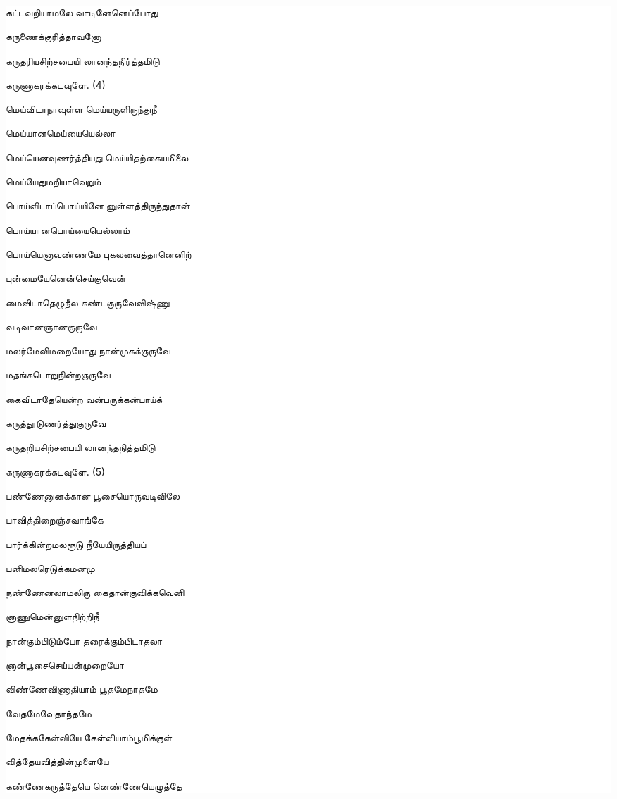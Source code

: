 கட்டவறியாமலே வாடினேனெப்போது  

கருணைக்குரித்தாவனோ  

கருதரியசிற்சபையி லானந்தநிர்த்தமிடு  

கருணாகரக்கடவுளே. (4)  

மெய்விடாநாவுள்ள மெய்யருளிருந்துநீ  

மெய்யானமெய்யையெல்லா  

மெய்யெனவுணர்த்தியது மெய்யிதற்கையமிலை  

மெய்யேதுமறியாவெறும்  

பொய்விடாப்பொய்யினே னுள்ளத்திருந்துதான்  

பொய்யானபொய்யையெல்லாம்  

பொய்யெனாவண்ணமே புகலவைத்தானெனிற்  

புன்மையேனென்செய்குவென்  

மைவிடாதெழுநீல கண்டகுருவேவிஷ்ணு  

வடிவானஞானகுருவே  

மலர்மேவிமறையோது நான்முகக்குருவே  

மதங்கடொறுநின்றகுருவே  

கைவிடாதேயென்ற வன்பருக்கன்பாய்க்  

கருத்தூடுணர்த்துகுருவே  

கருதறியசிற்சபையி லானந்தநித்தமிடு  

கருணாகரக்கடவுளே. (5)  

பண்ணேனுனக்கான பூசையொருவடிவிலே  

பாவித்திறைஞ்சவாங்கே  

பார்க்கின்றமலரூடு நீயேயிருத்தியப்  

பனிமலரெடுக்கமனமு  

நண்ணேனலாமலிரு கைதான்குவிக்கவெனி  

னாணுமென்னுளநிற்றிநீ  

நான்கும்பிடும்போ தரைக்கும்பிடாதலா  

னான்பூசைசெய்யன்முறையோ  

விண்ணேவிணாதியாம் பூதமேநாதமே  

வேதமேவேதாந்தமே  

மேதக்ககேள்வியே கேள்வியாம்பூமிக்குள்  

வித்தேயவித்தின்முளையே  

கண்ணேகருத்தேயெ னெண்ணேயெழுத்தே  
